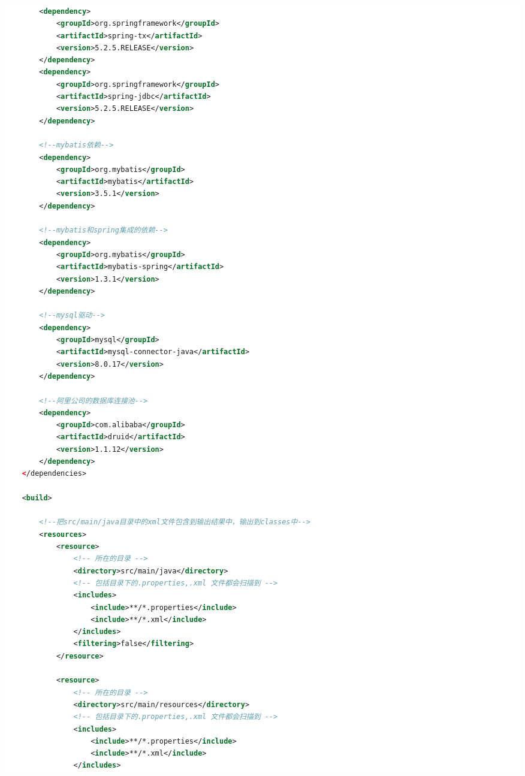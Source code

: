 ```xml
        <dependency>
            <groupId>org.springframework</groupId>
            <artifactId>spring-tx</artifactId>
            <version>5.2.5.RELEASE</version>
        </dependency>
        <dependency>
            <groupId>org.springframework</groupId>
            <artifactId>spring-jdbc</artifactId>
            <version>5.2.5.RELEASE</version>
        </dependency>

        <!--mybatis依赖-->
        <dependency>
            <groupId>org.mybatis</groupId>
            <artifactId>mybatis</artifactId>
            <version>3.5.1</version>
        </dependency>

        <!--mybatis和spring集成的依赖-->
        <dependency>
            <groupId>org.mybatis</groupId>
            <artifactId>mybatis-spring</artifactId>
            <version>1.3.1</version>
        </dependency>

        <!--mysql驱动-->
        <dependency>
            <groupId>mysql</groupId>
            <artifactId>mysql-connector-java</artifactId>
            <version>8.0.17</version>
        </dependency>

        <!--阿里公司的数据库连接池-->
        <dependency>
            <groupId>com.alibaba</groupId>
            <artifactId>druid</artifactId>
            <version>1.1.12</version>
        </dependency>
    </dependencies>

    <build>
        
        <!--把src/main/java目录中的xml文件包含到输出结果中，输出到classes中-->
        <resources>
            <resource>
                <!-- 所在的目录 -->
                <directory>src/main/java</directory>
                <!-- 包括目录下的.properties,.xml 文件都会扫描到 -->
                <includes>
                    <include>**/*.properties</include>
                    <include>**/*.xml</include>
                </includes>
                <filtering>false</filtering>
            </resource>

            <resource>
                <!-- 所在的目录 -->
                <directory>src/main/resources</directory>
                <!-- 包括目录下的.properties,.xml 文件都会扫描到 -->
                <includes>
                    <include>**/*.properties</include>
                    <include>**/*.xml</include>
                </includes>
```